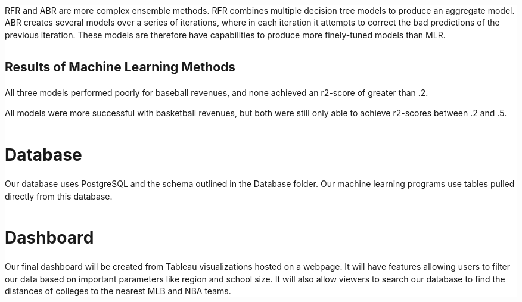 RFR and ABR are more complex ensemble methods. RFR combines multiple decision tree models to produce an aggregate model. ABR creates several models over a series of iterations, where in each iteration it attempts to correct the bad predictions of the previous iteration. These models are therefore have capabilities to produce more finely-tuned models than MLR.

## Results of Machine Learning Methods
All three models performed poorly for baseball revenues, and none achieved an r2-score of greater than .2. 

All models were more successful with basketball revenues, but both were still only able to achieve r2-scores between .2 and .5.

# Database
Our database uses PostgreSQL and the schema outlined in the Database folder. Our machine learning programs use tables pulled directly from this database.

# Dashboard
Our final dashboard will be created from Tableau visualizations hosted on a webpage. It will have features allowing users to filter our data based on important parameters like region and school size.
It will also allow viewers to search our database to find the distances of colleges to the nearest MLB and NBA teams.


